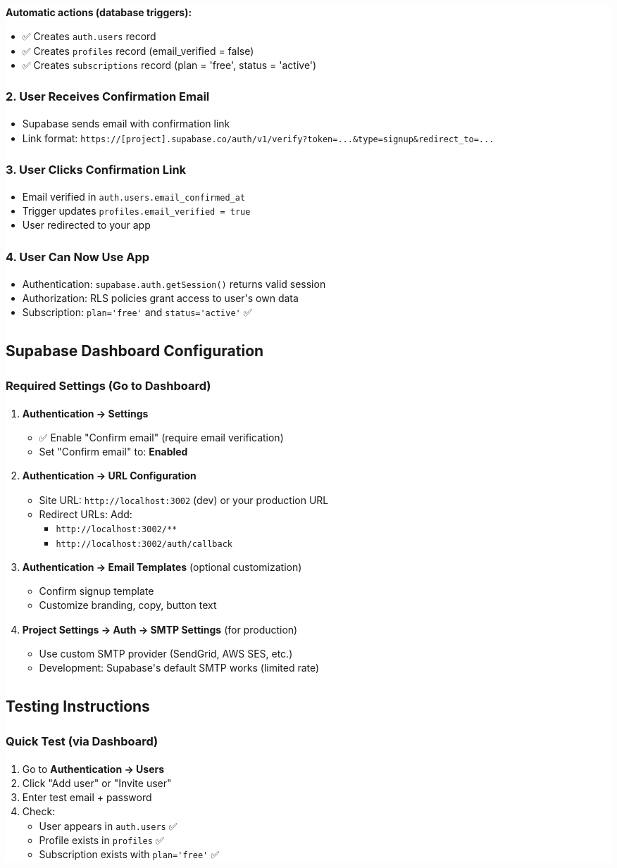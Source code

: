 **Automatic actions (database triggers):**
- ✅ Creates `auth.users` record
- ✅ Creates `profiles` record (email_verified = false)
- ✅ Creates `subscriptions` record (plan = 'free', status = 'active')

### 2. User Receives Confirmation Email
- Supabase sends email with confirmation link
- Link format: `https://[project].supabase.co/auth/v1/verify?token=...&type=signup&redirect_to=...`

### 3. User Clicks Confirmation Link
- Email verified in `auth.users.email_confirmed_at`
- Trigger updates `profiles.email_verified = true`
- User redirected to your app

### 4. User Can Now Use App
- Authentication: `supabase.auth.getSession()` returns valid session
- Authorization: RLS policies grant access to user's own data
- Subscription: `plan='free'` and `status='active'` ✅

## Supabase Dashboard Configuration

### Required Settings (Go to Dashboard)

1. **Authentication → Settings**
   - ✅ Enable "Confirm email" (require email verification)
   - Set "Confirm email" to: **Enabled**

2. **Authentication → URL Configuration**
   - Site URL: `http://localhost:3002` (dev) or your production URL
   - Redirect URLs: Add:
     - `http://localhost:3002/**`
     - `http://localhost:3002/auth/callback`

3. **Authentication → Email Templates** (optional customization)
   - Confirm signup template
   - Customize branding, copy, button text

4. **Project Settings → Auth → SMTP Settings** (for production)
   - Use custom SMTP provider (SendGrid, AWS SES, etc.)
   - Development: Supabase's default SMTP works (limited rate)

## Testing Instructions

### Quick Test (via Dashboard)
1. Go to **Authentication → Users**
2. Click "Add user" or "Invite user"
3. Enter test email + password
4. Check:
   - User appears in `auth.users` ✅
   - Profile exists in `profiles` ✅
   - Subscription exists with `plan='free'` ✅
